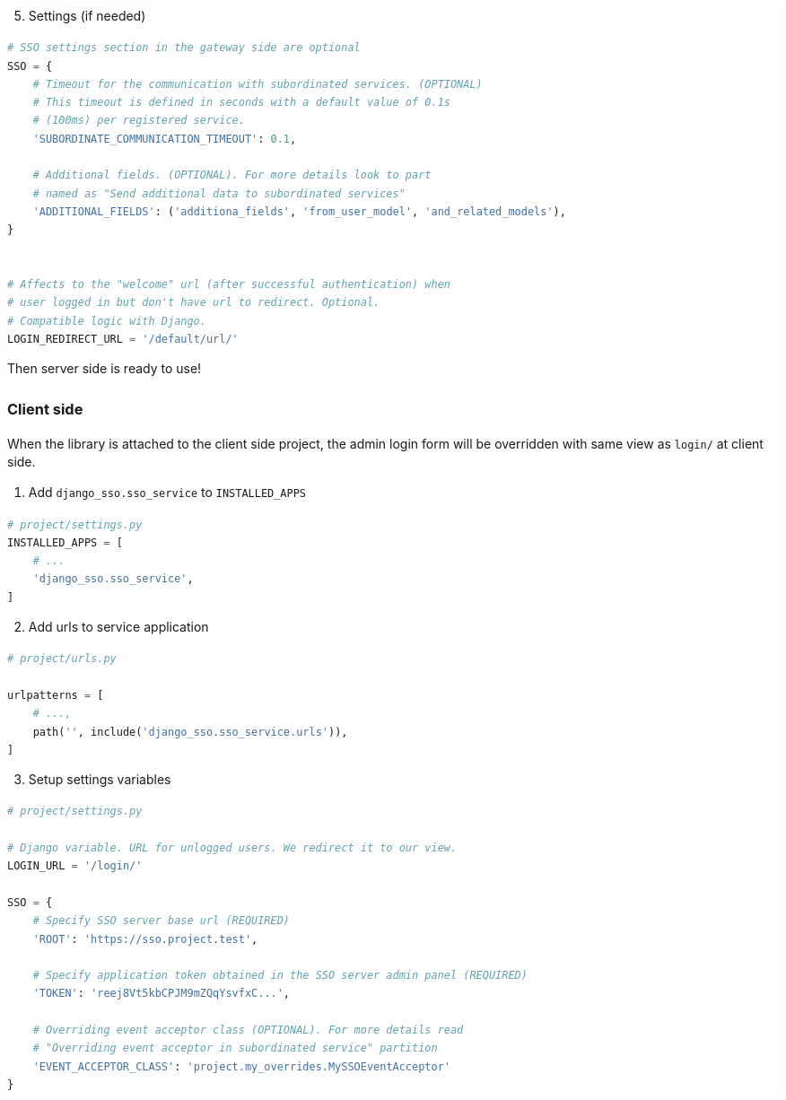 5. Settings (if needed)

```python
# SSO settings section in the gateway side are optional
SSO = {
    # Timeout for the communication with subordinated services. (OPTIONAL)
    # This timeout is defined in seconds with a default value of 0.1s 
    # (100ms) per registered service.
    'SUBORDINATE_COMMUNICATION_TIMEOUT': 0.1,
    
    # Additional fields. (OPTIONAL). For more details look to part
    # named as "Send additional data to subordinated services"
    'ADDITIONAL_FIELDS': ('additiona_fields', 'from_user_model', 'and_related_models'),
}


# Affects to the "welcome" url (after successful authentication) when
# user logged in but don't have url to redirect. Optional.
# Compatible logic with Django.
LOGIN_REDIRECT_URL = '/default/url/'
```

Then server side is ready to use!

### Client side

When the library is attached to the client side project, the admin login form will be overridden with same view as `login/` at client side.

1) Add `django_sso.sso_service` to `INSTALLED_APPS` 

```python
# project/settings.py
INSTALLED_APPS = [
    # ...
    'django_sso.sso_service',
]
```

2) Add urls to service application

```python
# project/urls.py

urlpatterns = [
    # ...,
    path('', include('django_sso.sso_service.urls')),    
]
```

3) Setup settings variables

```python
# project/settings.py

# Django variable. URL for unlogged users. We redirect it to our view.
LOGIN_URL = '/login/'

SSO = {
    # Specify SSO server base url (REQUIRED)
    'ROOT': 'https://sso.project.test',
    
	# Specify application token obtained in the SSO server admin panel (REQUIRED)
	'TOKEN': 'reej8Vt5kbCPJM9mZQqYsvfxC...',
 	
    # Overriding event acceptor class (OPTIONAL). For more details read
    # "Overriding event acceptor in subordinated service" partition
    'EVENT_ACCEPTOR_CLASS': 'project.my_overrides.MySSOEventAcceptor'
}
```